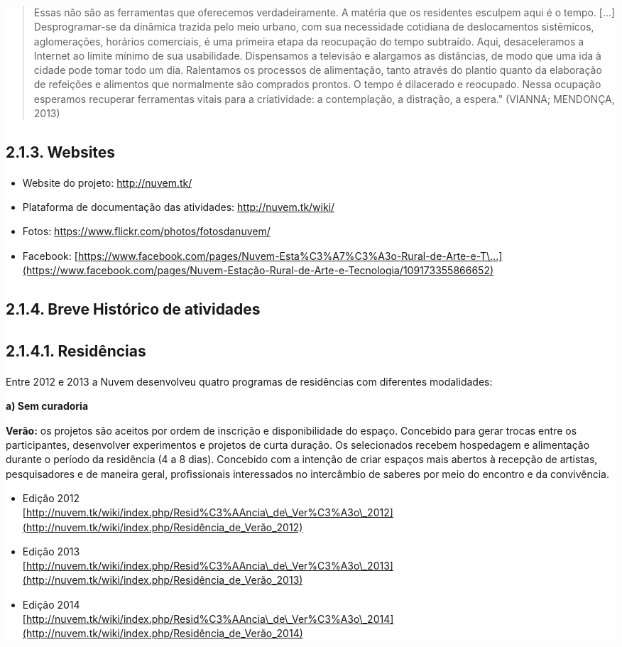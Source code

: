 > Essas não são as ferramentas que oferecemos verdadeiramente. A matéria
> que os residentes esculpem aqui é o tempo. \[\...\] Desprogramar-se da
> dinâmica trazida pelo meio urbano, com sua necessidade cotidiana de
> deslocamentos sistêmicos, aglomerações, horários comerciais, é uma
> primeira etapa da reocupação do tempo subtraído. Aqui, desaceleramos a
> Internet ao limite mínimo de sua usabilidade. Dispensamos a televisão
> e alargamos as distâncias, de modo que uma ida à cidade pode tomar
> todo um dia. Ralentamos os processos de alimentação, tanto através do
> plantio quanto da elaboração de refeições e alimentos que normalmente
> são comprados prontos. O tempo é dilacerado e reocupado. Nessa
> ocupação esperamos recuperar ferramentas vitais para a criatividade: a
> contemplação, a distração, a espera." (VIANNA; MENDONÇA, 2013)

## 2.1.3. Websites

-   Website do projeto: <http://nuvem.tk/>

-   Plataforma de documentação das atividades: <http://nuvem.tk/wiki/>

-   Fotos: <https://www.flickr.com/photos/fotosdanuvem/>

-   Facebook:
    [https://www.facebook.com/pages/Nuvem-Esta%C3%A7%C3%A3o-Rural-de-Arte-e-T\...](https://www.facebook.com/pages/Nuvem-Estação-Rural-de-Arte-e-Tecnologia/109173355866652)

## 2.1.4. Breve Histórico de atividades

## 2.1.4.1. Residências

Entre 2012 e 2013 a Nuvem desenvolveu quatro programas de residências
com diferentes modalidades:

**a) Sem curadoria**

**Verão:** os projetos são aceitos por ordem de inscrição e
disponibilidade do espaço. Concebido para gerar trocas entre os
participantes, desenvolver experimentos e projetos de curta duração. Os
selecionados recebem hospedagem e alimentação durante o período da
residência (4 a 8 dias). Concebido com a intenção de criar espaços mais
abertos à recepção de artistas, pesquisadores e de maneira geral,
profissionais interessados no intercâmbio de saberes por meio do
encontro e da convivência.

-   Edição 2012\
    [http://nuvem.tk/wiki/index.php/Resid%C3%AAncia\_de\_Ver%C3%A3o\_2012](http://nuvem.tk/wiki/index.php/Residência_de_Verão_2012)

-   Edição 2013\
    [http://nuvem.tk/wiki/index.php/Resid%C3%AAncia\_de\_Ver%C3%A3o\_2013](http://nuvem.tk/wiki/index.php/Residência_de_Verão_2013)

-   Edição 2014\
    [http://nuvem.tk/wiki/index.php/Resid%C3%AAncia\_de\_Ver%C3%A3o\_2014](http://nuvem.tk/wiki/index.php/Residência_de_Verão_2014)
